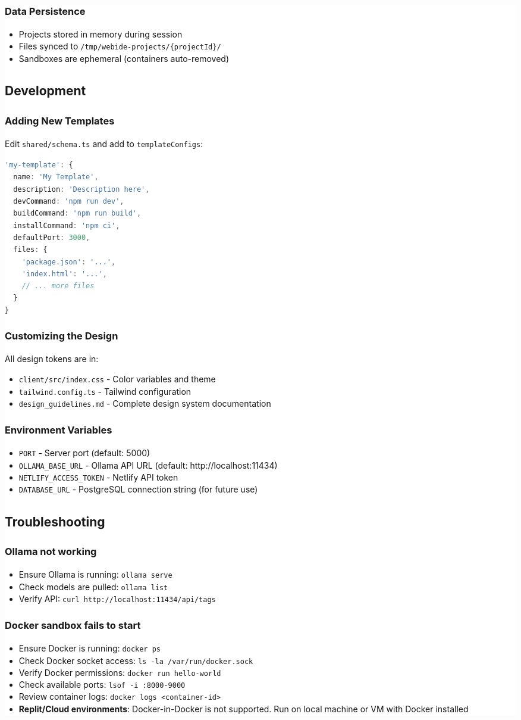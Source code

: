 ### Data Persistence
- Projects stored in memory during session
- Files synced to `/tmp/webide-projects/{projectId}/`
- Sandboxes are ephemeral (containers auto-removed)

## Development

### Adding New Templates

Edit `shared/schema.ts` and add to `templateConfigs`:

```typescript
'my-template': {
  name: 'My Template',
  description: 'Description here',
  devCommand: 'npm run dev',
  buildCommand: 'npm run build',
  installCommand: 'npm ci',
  defaultPort: 3000,
  files: {
    'package.json': '...',
    'index.html': '...',
    // ... more files
  }
}
```

### Customizing the Design

All design tokens are in:
- `client/src/index.css` - Color variables and theme
- `tailwind.config.ts` - Tailwind configuration
- `design_guidelines.md` - Complete design system documentation

### Environment Variables

- `PORT` - Server port (default: 5000)
- `OLLAMA_BASE_URL` - Ollama API URL (default: http://localhost:11434)
- `NETLIFY_ACCESS_TOKEN` - Netlify API token
- `DATABASE_URL` - PostgreSQL connection string (for future use)

## Troubleshooting

### Ollama not working
- Ensure Ollama is running: `ollama serve`
- Check models are pulled: `ollama list`
- Verify API: `curl http://localhost:11434/api/tags`

### Docker sandbox fails to start
- Ensure Docker is running: `docker ps`
- Check Docker socket access: `ls -la /var/run/docker.sock`
- Verify Docker permissions: `docker run hello-world`
- Check available ports: `lsof -i :8000-9000`
- Review container logs: `docker logs <container-id>`
- **Replit/Cloud environments**: Docker-in-Docker is not supported. Run on local machine or VM with Docker installed
